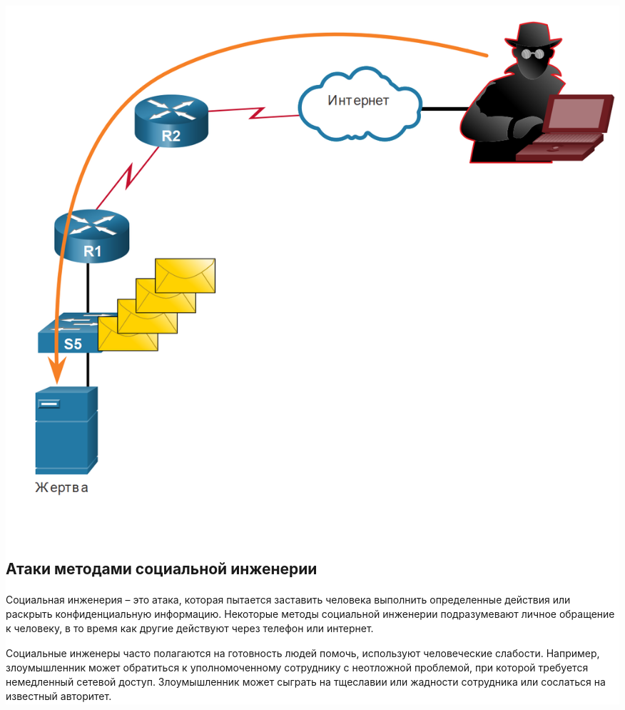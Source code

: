 ![](./assets/3.5.5-4.png)



## Атаки методами социальной инженерии

Социальная инженерия – это атака, которая пытается заставить человека выполнить определенные действия или раскрыть конфиденциальную информацию. Некоторые методы социальной инженерии подразумевают личное обращение к человеку, в то время как другие действуют через телефон или интернет.

Социальные инженеры часто полагаются на готовность людей помочь, используют человеческие слабости. Например, злоумышленник может обратиться к уполномоченному сотруднику с неотложной проблемой, при которой требуется немедленный сетевой доступ. Злоумышленник может сыграть на тщеславии или жадности сотрудника или сослаться на известный авторитет.
